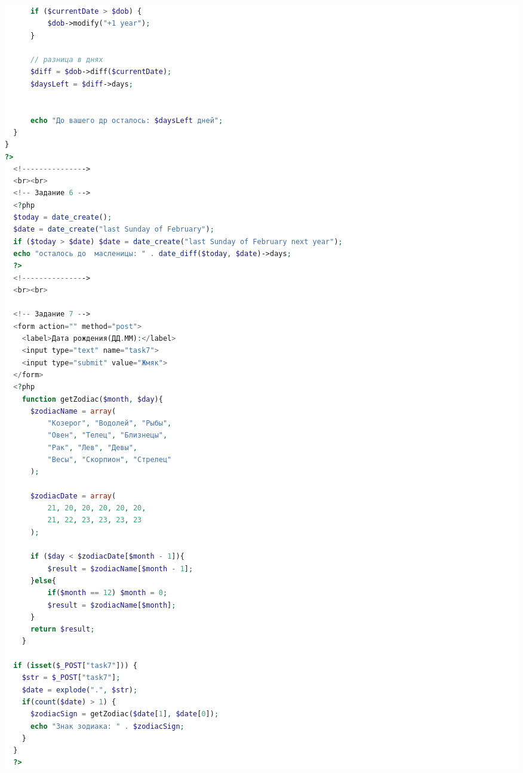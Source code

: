 ```php
      if ($currentDate > $dob) {
          $dob->modify("+1 year");
      }

      // разница в днях
      $diff = $dob->diff($currentDate);
      $daysLeft = $diff->days;

     
      echo "До вашего др осталось: $daysLeft дней";
  }
}
?>
  <!--------------->
  <br><br>
  <!-- Задание 6 -->
  <?php
  $today = date_create();
  $date = date_create("last Sunday of February");
  if ($today > $date) $date = date_create("last Sunday of February next year");
  echo "осталось до  масленицы: " . date_diff($today, $date)->days;
  ?>
  <!--------------->
  <br><br>
  
  <!-- Задание 7 -->
  <form action="" method="post">
    <label>Дата рождения(ДД.ММ):</label>
    <input type="text" name="task7">
    <input type="submit" value="Жмяк">
  </form>
  <?php
    function getZodiac($month, $day){
      $zodiacName = array(
          "Козерог", "Водолей", "Рыбы", 
          "Овен", "Телец", "Близнецы", 
          "Рак", "Лев", "Девы", 
          "Весы", "Скорпион", "Стрелец"
      );

      $zodiacDate = array(
          21, 20, 20, 20, 20, 20, 
          21, 22, 23, 23, 23, 23
      );

      if ($day < $zodiacDate[$month - 1]){
          $result = $zodiacName[$month - 1];
      }else{
          if($month == 12) $month = 0; 
          $result = $zodiacName[$month];
      }
      return $result;
    }

  if (isset($_POST["task7"])) {
    $str = $_POST["task7"];
    $date = explode(".", $str);
    if(count($date) > 1) {
      $zodiacSign = getZodiac($date[1], $date[0]);
      echo "Знак зодиака: " . $zodiacSign;
    }
  }
  ?>
```